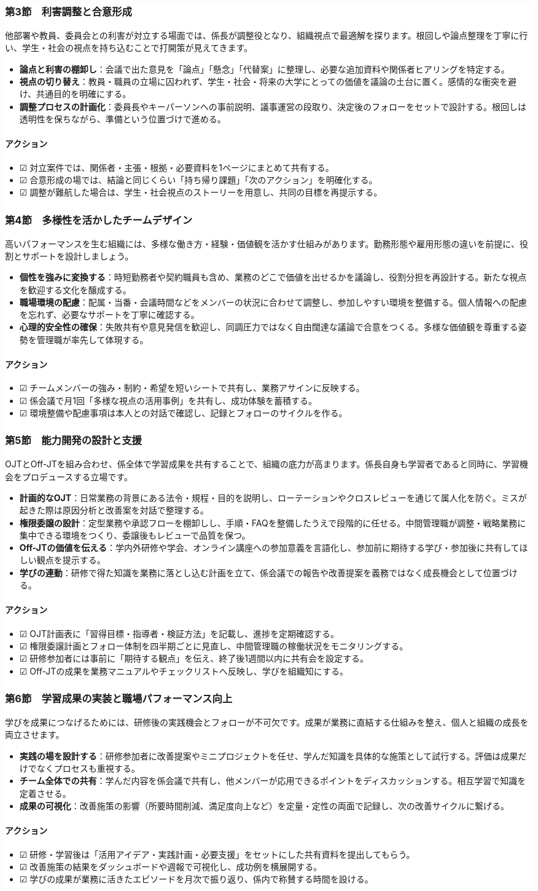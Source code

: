### 第3節　利害調整と合意形成

他部署や教員、委員会との利害が対立する場面では、係長が調整役となり、組織視点で最適解を探ります。根回しや論点整理を丁寧に行い、学生・社会の視点を持ち込むことで打開策が見えてきます。

- **論点と利害の棚卸し**：会議で出た意見を「論点」「懸念」「代替案」に整理し、必要な追加資料や関係者ヒアリングを特定する。
- **視点の切り替え**：教員・職員の立場に囚われず、学生・社会・将来の大学にとっての価値を議論の土台に置く。感情的な衝突を避け、共通目的を明確にする。
- **調整プロセスの計画化**：委員長やキーパーソンへの事前説明、議事運営の段取り、決定後のフォローをセットで設計する。根回しは透明性を保ちながら、準備という位置づけで進める。

#### アクション
- ☑ 対立案件では、関係者・主張・根拠・必要資料を1ページにまとめて共有する。
- ☑ 合意形成の場では、結論と同じくらい「持ち帰り課題」「次のアクション」を明確化する。
- ☑ 調整が難航した場合は、学生・社会視点のストーリーを用意し、共同の目標を再提示する。

### 第4節　多様性を活かしたチームデザイン

高いパフォーマンスを生む組織には、多様な働き方・経験・価値観を活かす仕組みがあります。勤務形態や雇用形態の違いを前提に、役割とサポートを設計しましょう。

- **個性を強みに変換する**：時短勤務者や契約職員も含め、業務のどこで価値を出せるかを議論し、役割分担を再設計する。新たな視点を歓迎する文化を醸成する。
- **職場環境の配慮**：配属・当番・会議時間などをメンバーの状況に合わせて調整し、参加しやすい環境を整備する。個人情報への配慮を忘れず、必要なサポートを丁寧に確認する。
- **心理的安全性の確保**：失敗共有や意見発信を歓迎し、同調圧力ではなく自由闊達な議論で合意をつくる。多様な価値観を尊重する姿勢を管理職が率先して体現する。

#### アクション
- ☑ チームメンバーの強み・制約・希望を短いシートで共有し、業務アサインに反映する。
- ☑ 係会議で月1回「多様な視点の活用事例」を共有し、成功体験を蓄積する。
- ☑ 環境整備や配慮事項は本人との対話で確認し、記録とフォローのサイクルを作る。

### 第5節　能力開発の設計と支援

OJTとOff-JTを組み合わせ、係全体で学習成果を共有することで、組織の底力が高まります。係長自身も学習者であると同時に、学習機会をプロデュースする立場です。

- **計画的なOJT**：日常業務の背景にある法令・規程・目的を説明し、ローテーションやクロスレビューを通じて属人化を防ぐ。ミスが起きた際は原因分析と改善案を対話で整理する。
- **権限委譲の設計**：定型業務や承認フローを棚卸しし、手順・FAQを整備したうえで段階的に任せる。中間管理職が調整・戦略業務に集中できる環境をつくり、委譲後もレビューで品質を保つ。
- **Off-JTの価値を伝える**：学内外研修や学会、オンライン講座への参加意義を言語化し、参加前に期待する学び・参加後に共有してほしい観点を提示する。
- **学びの連動**：研修で得た知識を業務に落とし込む計画を立て、係会議での報告や改善提案を義務ではなく成長機会として位置づける。

#### アクション
- ☑ OJT計画表に「習得目標・指導者・検証方法」を記載し、進捗を定期確認する。
- ☑ 権限委譲計画とフォロー体制を四半期ごとに見直し、中間管理職の稼働状況をモニタリングする。
- ☑ 研修参加者には事前に「期待する観点」を伝え、終了後1週間以内に共有会を設定する。
- ☑ Off-JTの成果を業務マニュアルやチェックリストへ反映し、学びを組織知にする。

### 第6節　学習成果の実装と職場パフォーマンス向上

学びを成果につなげるためには、研修後の実践機会とフォローが不可欠です。成果が業務に直結する仕組みを整え、個人と組織の成長を両立させます。

- **実践の場を設計する**：研修参加者に改善提案やミニプロジェクトを任せ、学んだ知識を具体的な施策として試行する。評価は成果だけでなくプロセスも重視する。
- **チーム全体での共有**：学んだ内容を係会議で共有し、他メンバーが応用できるポイントをディスカッションする。相互学習で知識を定着させる。
- **成果の可視化**：改善施策の影響（所要時間削減、満足度向上など）を定量・定性の両面で記録し、次の改善サイクルに繋げる。

#### アクション
- ☑ 研修・学習後は「活用アイデア・実践計画・必要支援」をセットにした共有資料を提出してもらう。
- ☑ 改善施策の結果をダッシュボードや週報で可視化し、成功例を横展開する。
- ☑ 学びの成果が業務に活きたエピソードを月次で振り返り、係内で称賛する時間を設ける。
